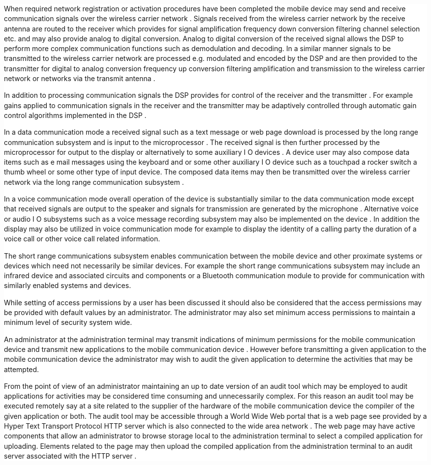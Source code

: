 When required network registration or activation procedures have been completed the mobile device may send and receive communication signals over the wireless carrier network . Signals received from the wireless carrier network by the receive antenna are routed to the receiver which provides for signal amplification frequency down conversion filtering channel selection etc. and may also provide analog to digital conversion. Analog to digital conversion of the received signal allows the DSP to perform more complex communication functions such as demodulation and decoding. In a similar manner signals to be transmitted to the wireless carrier network are processed e.g. modulated and encoded by the DSP and are then provided to the transmitter for digital to analog conversion frequency up conversion filtering amplification and transmission to the wireless carrier network or networks via the transmit antenna .

In addition to processing communication signals the DSP provides for control of the receiver and the transmitter . For example gains applied to communication signals in the receiver and the transmitter may be adaptively controlled through automatic gain control algorithms implemented in the DSP .

In a data communication mode a received signal such as a text message or web page download is processed by the long range communication subsystem and is input to the microprocessor . The received signal is then further processed by the microprocessor for output to the display or alternatively to some auxiliary I O devices . A device user may also compose data items such as e mail messages using the keyboard and or some other auxiliary I O device such as a touchpad a rocker switch a thumb wheel or some other type of input device. The composed data items may then be transmitted over the wireless carrier network via the long range communication subsystem .

In a voice communication mode overall operation of the device is substantially similar to the data communication mode except that received signals are output to the speaker and signals for transmission are generated by the microphone . Alternative voice or audio I O subsystems such as a voice message recording subsystem may also be implemented on the device . In addition the display may also be utilized in voice communication mode for example to display the identity of a calling party the duration of a voice call or other voice call related information.

The short range communications subsystem enables communication between the mobile device and other proximate systems or devices which need not necessarily be similar devices. For example the short range communications subsystem may include an infrared device and associated circuits and components or a Bluetooth communication module to provide for communication with similarly enabled systems and devices.

While setting of access permissions by a user has been discussed it should also be considered that the access permissions may be provided with default values by an administrator. The administrator may also set minimum access permissions to maintain a minimum level of security system wide.

An administrator at the administration terminal may transmit indications of minimum permissions for the mobile communication device and transmit new applications to the mobile communication device . However before transmitting a given application to the mobile communication device the administrator may wish to audit the given application to determine the activities that may be attempted.

From the point of view of an administrator maintaining an up to date version of an audit tool which may be employed to audit applications for activities may be considered time consuming and unnecessarily complex. For this reason an audit tool may be executed remotely say at a site related to the supplier of the hardware of the mobile communication device the compiler of the given application or both. The audit tool may be accessible through a World Wide Web portal that is a web page see provided by a Hyper Text Transport Protocol HTTP server which is also connected to the wide area network . The web page may have active components that allow an administrator to browse storage local to the administration terminal to select a compiled application for uploading. Elements related to the page may then upload the compiled application from the administration terminal to an audit server associated with the HTTP server .
